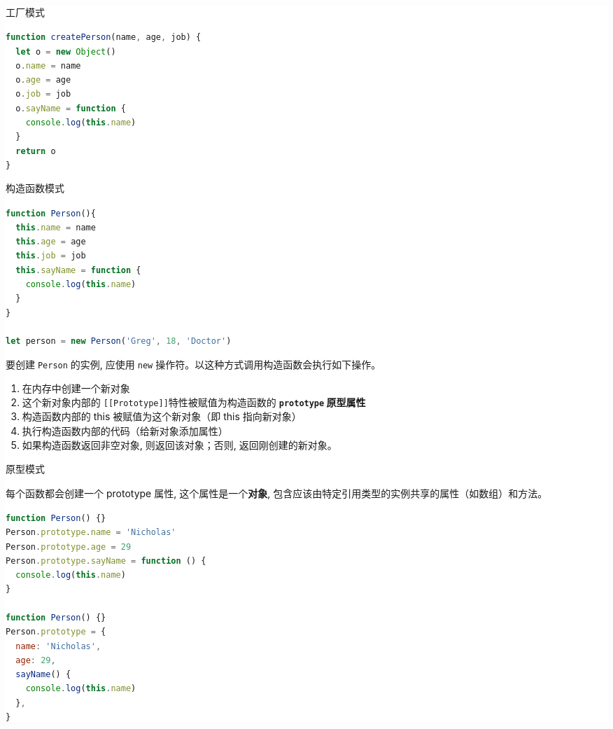 工厂模式

```js
function createPerson(name, age, job) {
  let o = new Object()
  o.name = name
  o.age = age
  o.job = job
  o.sayName = function {
    console.log(this.name)
  }
  return o
}
```

构造函数模式

```js
function Person(){
  this.name = name
  this.age = age
  this.job = job
  this.sayName = function {
    console.log(this.name)
  }
}

let person = new Person('Greg', 18, 'Doctor')
```

要创建 `Person` 的实例, 应使用 `new` 操作符。以这种方式调用构造函数会执行如下操作。

1. 在内存中创建一个新对象
2. 这个新对象内部的 `[[Prototype]]`特性被赋值为构造函数的 **`prototype` 原型属性**
3. 构造函数内部的 this 被赋值为这个新对象（即 this 指向新对象）
4. 执行构造函数内部的代码（给新对象添加属性）
5. 如果构造函数返回非空对象, 则返回该对象；否则, 返回刚创建的新对象。

原型模式

每个函数都会创建一个 prototype 属性, 这个属性是一个**对象**, 包含应该由特定引用类型的实例共享的属性（如数组）和方法。

```js
function Person() {}
Person.prototype.name = 'Nicholas'
Person.prototype.age = 29
Person.prototype.sayName = function () {
  console.log(this.name)
}

function Person() {}
Person.prototype = {
  name: 'Nicholas',
  age: 29,
  sayName() {
    console.log(this.name)
  },
}
```
